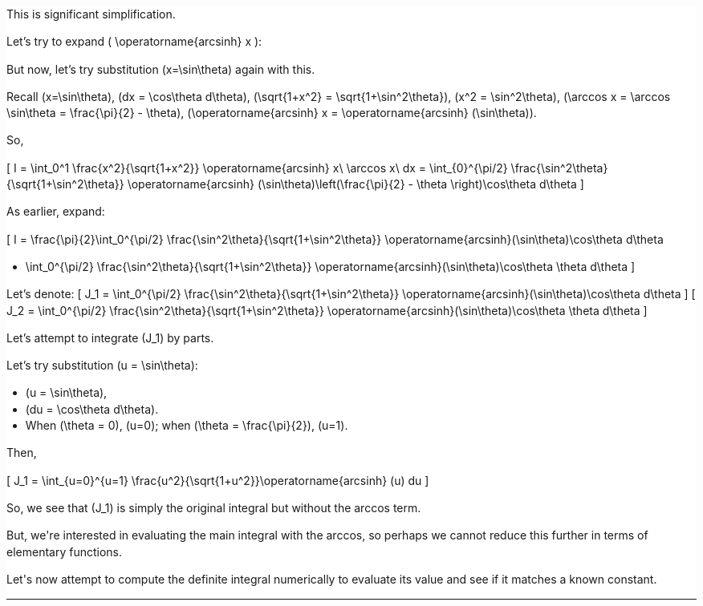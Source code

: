 This is significant simplification.

Let’s try to expand \( \operatorname{arcsinh} x \):

But now, let’s try substitution \(x=\sin\theta\) again with this.

Recall \(x=\sin\theta\), \(dx = \cos\theta d\theta\), \(\sqrt{1+x^2} = \sqrt{1+\sin^2\theta}\), \(x^2 = \sin^2\theta\), \(\arccos x = \arccos \sin\theta = \frac{\pi}{2} - \theta\), \(\operatorname{arcsinh} x = \operatorname{arcsinh} (\sin\theta)\).

So,

\[
I = \int_0^1 \frac{x^2}{\sqrt{1+x^2}} \operatorname{arcsinh} x\ \arccos x\ dx
= \int_{0}^{\pi/2} \frac{\sin^2\theta}{\sqrt{1+\sin^2\theta}} \operatorname{arcsinh} (\sin\theta)\left(\frac{\pi}{2} - \theta \right)\cos\theta d\theta
\]

As earlier, expand:

\[
I = \frac{\pi}{2}\int_0^{\pi/2} \frac{\sin^2\theta}{\sqrt{1+\sin^2\theta}} \operatorname{arcsinh}(\sin\theta)\cos\theta d\theta
- \int_0^{\pi/2} \frac{\sin^2\theta}{\sqrt{1+\sin^2\theta}} \operatorname{arcsinh}(\sin\theta)\cos\theta \theta d\theta
\]

Let’s denote:
\[
J_1 = \int_0^{\pi/2} \frac{\sin^2\theta}{\sqrt{1+\sin^2\theta}} \operatorname{arcsinh}(\sin\theta)\cos\theta d\theta
\]
\[
J_2 = \int_0^{\pi/2} \frac{\sin^2\theta}{\sqrt{1+\sin^2\theta}} \operatorname{arcsinh}(\sin\theta)\cos\theta \theta d\theta
\]

Let’s attempt to integrate \(J_1\) by parts.

Let’s try substitution \(u = \sin\theta\):

- \(u = \sin\theta\),
- \(du = \cos\theta d\theta\).
- When \(\theta = 0\), \(u=0\); when \(\theta = \frac{\pi}{2}\), \(u=1\).

Then,

\[
J_1 = \int_{u=0}^{u=1} \frac{u^2}{\sqrt{1+u^2}}\operatorname{arcsinh} (u) du
\]

So, we see that \(J_1\) is simply the original integral but without the arccos term.

But, we're interested in evaluating the main integral with the arccos, so perhaps we cannot reduce this further in terms of elementary functions.

Let's now attempt to compute the definite integral numerically to evaluate its value and see if it matches a known constant.

---